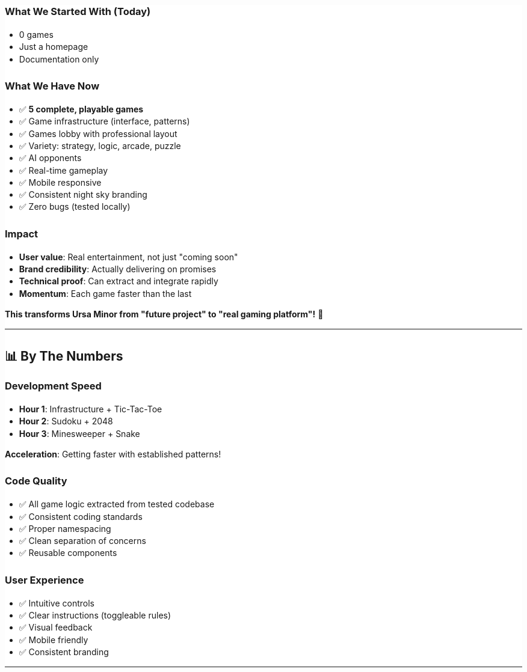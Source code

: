 ### What We Started With (Today)
- 0 games
- Just a homepage
- Documentation only

### What We Have Now
- ✅ **5 complete, playable games**
- ✅ Game infrastructure (interface, patterns)
- ✅ Games lobby with professional layout
- ✅ Variety: strategy, logic, arcade, puzzle
- ✅ AI opponents
- ✅ Real-time gameplay
- ✅ Mobile responsive
- ✅ Consistent night sky branding
- ✅ Zero bugs (tested locally)

### Impact
- **User value**: Real entertainment, not just "coming soon"
- **Brand credibility**: Actually delivering on promises
- **Technical proof**: Can extract and integrate rapidly
- **Momentum**: Each game faster than the last

**This transforms Ursa Minor from "future project" to "real gaming platform"!** 🌟

---

## 📊 By The Numbers

### Development Speed
- **Hour 1**: Infrastructure + Tic-Tac-Toe
- **Hour 2**: Sudoku + 2048
- **Hour 3**: Minesweeper + Snake

**Acceleration**: Getting faster with established patterns!

### Code Quality
- ✅ All game logic extracted from tested codebase
- ✅ Consistent coding standards
- ✅ Proper namespacing
- ✅ Clean separation of concerns
- ✅ Reusable components

### User Experience
- ✅ Intuitive controls
- ✅ Clear instructions (toggleable rules)
- ✅ Visual feedback
- ✅ Mobile friendly
- ✅ Consistent branding

---

